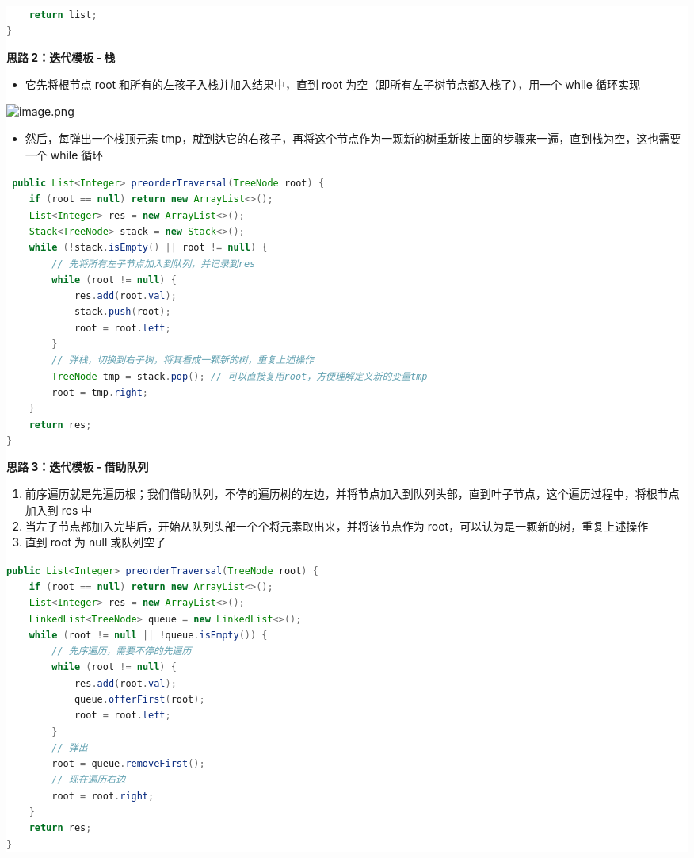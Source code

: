 ```java
    return list;
}
```

**思路 2：迭代模板 - 栈**

- 它先将根节点 root 和所有的左孩子入栈并加入结果中，直到 root 为空（即所有左子树节点都入栈了），用一个 while 循环实现

![image.png](https://cdn.nlark.com/yuque/0/2023/png/694278/1679761885695-ece2842b-9cc4-40bf-90ba-46195ee1020e.png#averageHue=%23fefbfb&clientId=u2f62aa13-910a-4&from=paste&height=146&id=uaa5931cf&originHeight=315&originWidth=757&originalType=binary&ratio=1.5&rotation=0&showTitle=false&size=31143&status=done&style=none&taskId=u0565908c-58ab-491a-b012-9bd9a5b0584&title=&width=350.66668701171875)

- 然后，每弹出一个栈顶元素 tmp，就到达它的右孩子，再将这个节点作为一颗新的树重新按上面的步骤来一遍，直到栈为空，这也需要一个 while 循环

```java
 public List<Integer> preorderTraversal(TreeNode root) {
    if (root == null) return new ArrayList<>();
    List<Integer> res = new ArrayList<>();
    Stack<TreeNode> stack = new Stack<>();
    while (!stack.isEmpty() || root != null) {
        // 先将所有左子节点加入到队列，并记录到res
        while (root != null) {
            res.add(root.val);
            stack.push(root);
            root = root.left;
        }
        // 弹栈，切换到右子树，将其看成一颗新的树，重复上述操作
        TreeNode tmp = stack.pop(); // 可以直接复用root，方便理解定义新的变量tmp
        root = tmp.right;
    }
    return res;
}
```

**思路 3：迭代模板 - 借助队列**

1. 前序遍历就是先遍历根；我们借助队列，不停的遍历树的左边，并将节点加入到队列头部，直到叶子节点，这个遍历过程中，将根节点加入到 res 中
2. 当左子节点都加入完毕后，开始从队列头部一个个将元素取出来，并将该节点作为 root，可以认为是一颗新的树，重复上述操作
3. 直到 root 为 null 或队列空了

```java
public List<Integer> preorderTraversal(TreeNode root) {
    if (root == null) return new ArrayList<>();
    List<Integer> res = new ArrayList<>();
    LinkedList<TreeNode> queue = new LinkedList<>();
    while (root != null || !queue.isEmpty()) {
        // 先序遍历，需要不停的先遍历
        while (root != null) {
            res.add(root.val);
            queue.offerFirst(root);
            root = root.left;
        }
        // 弹出
        root = queue.removeFirst();
        // 现在遍历右边
        root = root.right;
    }
    return res;
}
```
